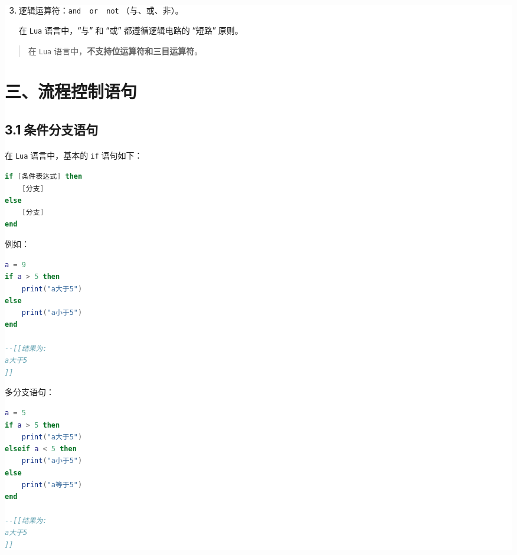 3. 逻辑运算符：`and  or  not` （与、或、非）。

    在 `Lua` 语言中，“与” 和 “或” 都遵循逻辑电路的 “短路” 原则。

> 在 `Lua` 语言中，**不支持位运算符和三目运算符**。

# 三、流程控制语句

## 3.1 条件分支语句

在 `Lua` 语言中，基本的 `if` 语句如下：

~~~lua
if [条件表达式] then
    [分支]
else
    [分支]
end
~~~

例如：

~~~lua
a = 9
if a > 5 then
    print("a大于5")
else
    print("a小于5")
end

--[[结果为:
a大于5
]]
~~~



多分支语句：

~~~lua
a = 5
if a > 5 then
    print("a大于5")
elseif a < 5 then
    print("a小于5")
else
    print("a等于5")
end

--[[结果为:
a大于5
]]
~~~


